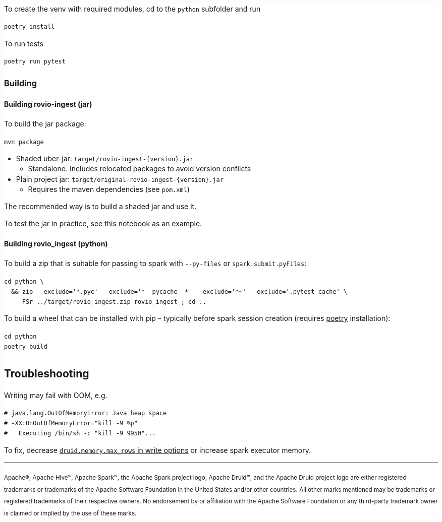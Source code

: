 To create the venv with required modules, cd to the `python` subfolder and run

    poetry install

To run tests

    poetry run pytest

### Building

#### Building rovio-ingest (jar)

To build the jar package:

    mvn package

- Shaded uber-jar: `target/rovio-ingest-{version}.jar`
    - Standalone. Includes relocated packages to avoid version conflicts
- Plain project jar: `target/original-rovio-ingest-{version}.jar`
    - Requires the maven dependencies (see `pom.xml`)

The recommended way is to build a shaded jar and use it.

To test the jar in practice, see [this notebook](python/notebooks/druid_ingestion_test.ipynb) as an example.

#### Building rovio_ingest (python)

To build a zip that is suitable for passing to spark with `--py-files` or `spark.submit.pyFiles`:

    cd python \
      && zip --exclude='*.pyc' --exclude='*__pycache__*' --exclude='*~' --exclude='.pytest_cache' \
        -FSr ../target/rovio_ingest.zip rovio_ingest ; cd ..

To build a wheel that can be installed with pip – typically before spark session creation
(requires [poetry](https://python-poetry.org/) installation):

    cd python
    poetry build

## Troubleshooting

Writing may fail with OOM, e.g.

```
# java.lang.OutOfMemoryError: Java heap space
# -XX:OnOutOfMemoryError="kill -9 %p"
#   Executing /bin/sh -c "kill -9 9950"...
```

To fix, decrease [`druid.memory.max_rows` in write options](#optional-properties) or increase spark executor memory.

----

<sub>Apache®, Apache Hive™, Apache Spark™, the Apache Spark project logo, Apache Druid™, and the Apache Druid project logo are either registered trademarks or trademarks of the Apache Software Foundation in the United States and/or other countries. All other marks mentioned may be trademarks or registered trademarks of their respective owners. No endorsement by or affiliation with the Apache Software Foundation or any third-party trademark owner is claimed or implied by the use of these marks.</sub>
